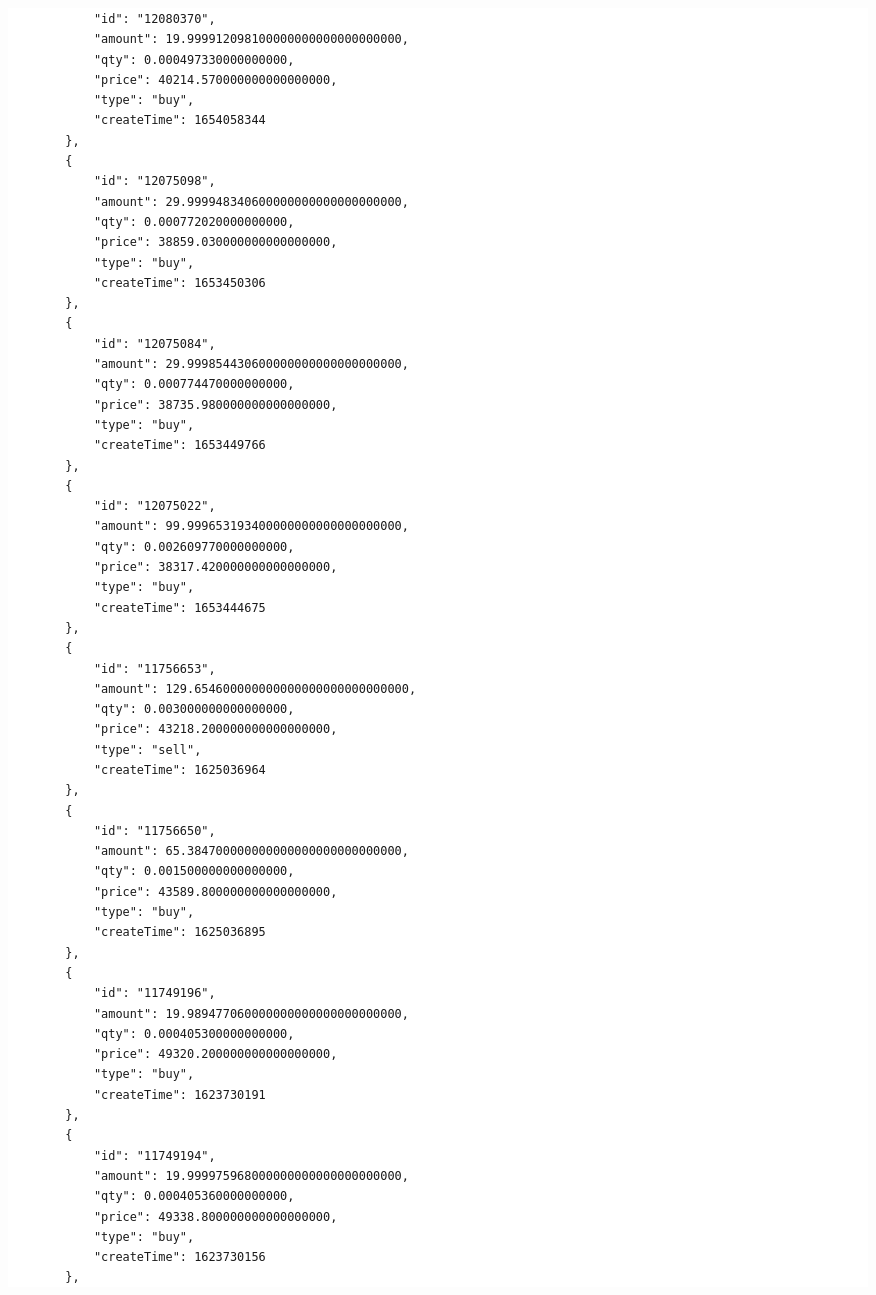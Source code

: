 ```
            "id": "12080370",
            "amount": 19.999912098100000000000000000000,
            "qty": 0.000497330000000000,
            "price": 40214.570000000000000000,
            "type": "buy",
            "createTime": 1654058344
        },
        {
            "id": "12075098",
            "amount": 29.999948340600000000000000000000,
            "qty": 0.000772020000000000,
            "price": 38859.030000000000000000,
            "type": "buy",
            "createTime": 1653450306
        },
        {
            "id": "12075084",
            "amount": 29.999854430600000000000000000000,
            "qty": 0.000774470000000000,
            "price": 38735.980000000000000000,
            "type": "buy",
            "createTime": 1653449766
        },
        {
            "id": "12075022",
            "amount": 99.999653193400000000000000000000,
            "qty": 0.002609770000000000,
            "price": 38317.420000000000000000,
            "type": "buy",
            "createTime": 1653444675
        },
        {
            "id": "11756653",
            "amount": 129.654600000000000000000000000000,
            "qty": 0.003000000000000000,
            "price": 43218.200000000000000000,
            "type": "sell",
            "createTime": 1625036964
        },
        {
            "id": "11756650",
            "amount": 65.384700000000000000000000000000,
            "qty": 0.001500000000000000,
            "price": 43589.800000000000000000,
            "type": "buy",
            "createTime": 1625036895
        },
        {
            "id": "11749196",
            "amount": 19.989477060000000000000000000000,
            "qty": 0.000405300000000000,
            "price": 49320.200000000000000000,
            "type": "buy",
            "createTime": 1623730191
        },
        {
            "id": "11749194",
            "amount": 19.999975968000000000000000000000,
            "qty": 0.000405360000000000,
            "price": 49338.800000000000000000,
            "type": "buy",
            "createTime": 1623730156
        },
```